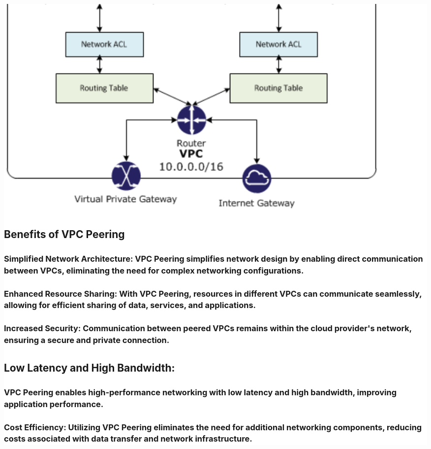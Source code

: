 ![alt text](<image/acl security gaurd 2.png>)




## Benefits of VPC Peering

### Simplified Network Architecture: VPC Peering simplifies network design by enabling direct communication between VPCs, eliminating the need for complex networking configurations.

### Enhanced Resource Sharing: With VPC Peering, resources in different VPCs can communicate seamlessly, allowing for efficient sharing of data, services, and applications. 

### Increased Security: Communication between peered VPCs remains within the cloud provider's network, ensuring a secure and private connection.

## Low Latency and High Bandwidth: 

### VPC Peering enables high-performance networking with low latency and high bandwidth, improving application performance.

### Cost Efficiency: Utilizing VPC Peering eliminates the need for additional networking components, reducing costs associated with data transfer and network infrastructure. 
